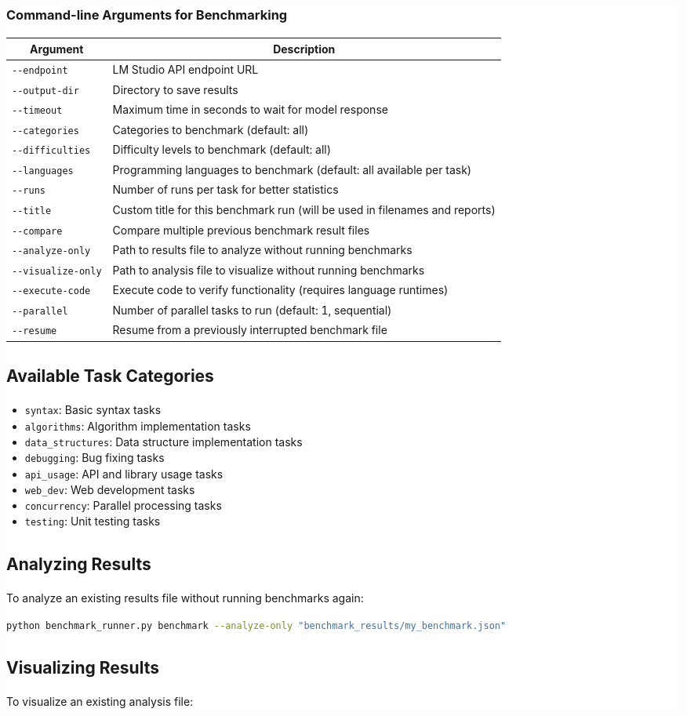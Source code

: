 ### Command-line Arguments for Benchmarking

| Argument | Description |
|----------|-------------|
| `--endpoint` | LM Studio API endpoint URL |
| `--output-dir` | Directory to save results |
| `--timeout` | Maximum time in seconds to wait for model response |
| `--categories` | Categories to benchmark (default: all) |
| `--difficulties` | Difficulty levels to benchmark (default: all) |
| `--languages` | Programming languages to benchmark (default: all available per task) |
| `--runs` | Number of runs per task for better statistics |
| `--title` | Custom title for this benchmark run (will be used in filenames and reports) |
| `--compare` | Compare multiple previous benchmark result files |
| `--analyze-only` | Path to results file to analyze without running benchmarks |
| `--visualize-only` | Path to analysis file to visualize without running benchmarks |
| `--execute-code` | Execute code to verify functionality (requires language runtimes) |
| `--parallel` | Number of parallel tasks to run (default: 1, sequential) |
| `--resume` | Resume from a previously interrupted benchmark file |

## Available Task Categories

- `syntax`: Basic syntax tasks
- `algorithms`: Algorithm implementation tasks
- `data_structures`: Data structure implementation tasks
- `debugging`: Bug fixing tasks
- `api_usage`: API and library usage tasks
- `web_dev`: Web development tasks
- `concurrency`: Parallel processing tasks
- `testing`: Unit testing tasks

## Analyzing Results

To analyze an existing results file without running benchmarks again:

```bash
python benchmark_runner.py benchmark --analyze-only "benchmark_results/my_benchmark.json"
```

## Visualizing Results

To visualize an existing analysis file:
